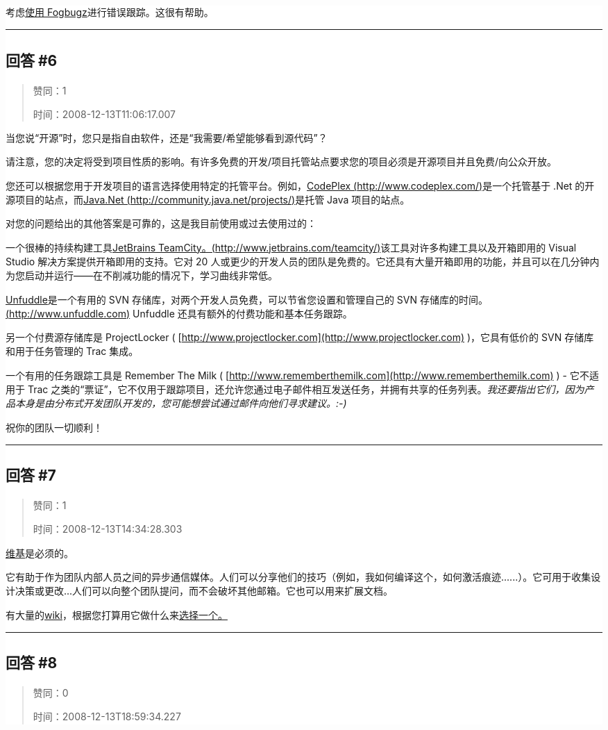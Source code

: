 考虑[使用 Fogbugz](http://www.fogcreek.com/FogBUGZ)进行错误跟踪。这很有帮助。

* * *

## 回答 #6

> 赞同：1
> 
> 时间：2008-12-13T11:06:17.007

当您说“开源”时，您只是指自由软件，还是“我需要/希望能够看到源代码”？

请注意，您的决定将受到项目性质的影响。有许多免费的开发/项目托管站点要求您的项目必须是开源项目并且免费/向公众开放。

您还可以根据您用于开发项目的语言选择使用特定的托管平台。例如，[CodePlex (http://www.codeplex.com/)](http://www.codeplex.com/)是一个托管基于 .Net 的开源项目的站点，而[Java.Net (http://community.java.net/projects/)](http://community.java.net/projects/)是托管 Java 项目的站点。

对您的问题给出的其他答案是可靠的，这是我目前使用或过去使用过的：

一个很棒的持续构建工具[JetBrains TeamCity。(http://www.jetbrains.com/teamcity/)](http://www.jetbrains.com/teamcity/)该工具对许多构建工具以及开箱即用的 Visual Studio 解决方案提供开箱即用的支持。它对 20 人或更少的开发人员的团队是免费的。它还具有大量开箱即用的功能，并且可以在几分钟内为您启动并运行——在不削减功能的情况下，学习曲线非常低。

[Unfuddle](http://www.unfuddle.com)是一个有用的 SVN 存储库，对两个开发人员免费，可以节省您设置和管理自己的 SVN 存储库的时间。[(http://www.unfuddle.com)](http://www.unfuddle.com) Unfuddle 还具有额外的付费功能和基本任务跟踪。

另一个付费源存储库是 ProjectLocker ( [http://www.projectlocker.com](http://www.projectlocker.com) )，它具有低价的 SVN 存储库和用于任务管理的 Trac 集成。

一个有用的任务跟踪工具是 Remember The Milk ( [http://www.rememberthemilk.com](http://www.rememberthemilk.com) ) - 它不适用于 Trac 之类的“票证”，它不仅用于跟踪项目，还允许您通过电子邮件相互发送任务，并拥有共享的任务列表。*我还要指出它们，因为产品本身是由分布式开发团队开发的，您可能想尝试通过邮件向他们寻求建议。:-)*

祝你的团队一切顺利！

* * *

## 回答 #7

> 赞同：1
> 
> 时间：2008-12-13T14:34:28.303

[维基](http://en.wikipedia.org/wiki/Wiki)是必须的。

它有助于作为团队内部人员之间的异步通信媒体。人们可以分享他们的技巧（例如，我如何编译这个，如何激活痕迹......）。它可用于收集设计决策或更改...人们可以向整个团队提问，而不会破坏其他邮箱。它也可以用来扩展文档。

有大量的[wiki](http://en.wikipedia.org/wiki/Wiki)，根据您打算用它做什么来[选择一个。](http://www.wikimatrix.org/)

* * *

## 回答 #8

> 赞同：0
> 
> 时间：2008-12-13T18:59:34.227

